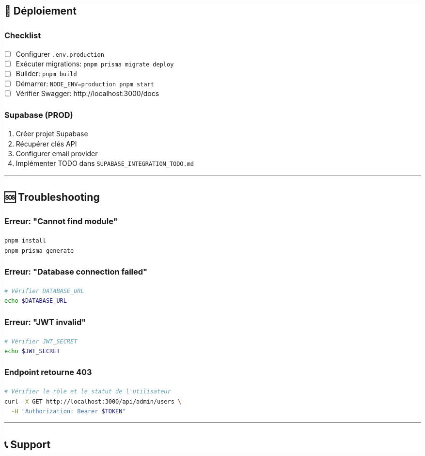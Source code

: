 
## 🚀 Déploiement

### Checklist

- [ ] Configurer `.env.production`
- [ ] Exécuter migrations: `pnpm prisma migrate deploy`
- [ ] Builder: `pnpm build`
- [ ] Démarrer: `NODE_ENV=production pnpm start`
- [ ] Vérifier Swagger: http://localhost:3000/docs

### Supabase (PROD)

1. Créer projet Supabase
2. Récupérer clés API
3. Configurer email provider
4. Implémenter TODO dans `SUPABASE_INTEGRATION_TODO.md`

---

## 🆘 Troubleshooting

### Erreur: "Cannot find module"
```bash
pnpm install
pnpm prisma generate
```

### Erreur: "Database connection failed"
```bash
# Vérifier DATABASE_URL
echo $DATABASE_URL
```

### Erreur: "JWT invalid"
```bash
# Vérifier JWT_SECRET
echo $JWT_SECRET
```

### Endpoint retourne 403
```bash
# Vérifier le rôle et le statut de l'utilisateur
curl -X GET http://localhost:3000/api/admin/users \
  -H "Authorization: Bearer $TOKEN"
```

---

## 📞 Support
